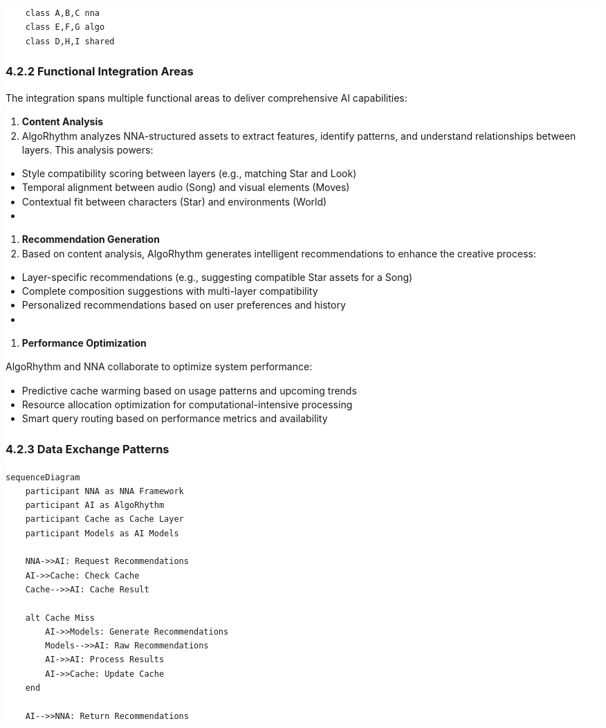 ```mermaid
    class A,B,C nna
    class E,F,G algo
    class D,H,I shared
```

### 4.2.2 Functional Integration Areas

The integration spans multiple functional areas to deliver comprehensive AI capabilities:

1. **Content Analysis**
1. AlgoRhythm analyzes NNA-structured assets to extract features, identify patterns, and understand relationships between layers. This analysis powers:
- Style compatibility scoring between layers (e.g., matching Star and Look)
- Temporal alignment between audio (Song) and visual elements (Moves)
- Contextual fit between characters (Star) and environments (World)
- 
1. **Recommendation Generation**
1. Based on content analysis, AlgoRhythm generates intelligent recommendations to enhance the creative process:
- Layer-specific recommendations (e.g., suggesting compatible Star assets for a Song)
- Complete composition suggestions with multi-layer compatibility
- Personalized recommendations based on user preferences and history
- 
1. **Performance Optimization**

AlgoRhythm and NNA collaborate to optimize system performance:

- Predictive cache warming based on usage patterns and upcoming trends
- Resource allocation optimization for computational-intensive processing
- Smart query routing based on performance metrics and availability

### 4.2.3 Data Exchange Patterns

```mermaid
sequenceDiagram
    participant NNA as NNA Framework
    participant AI as AlgoRhythm
    participant Cache as Cache Layer
    participant Models as AI Models
    
    NNA->>AI: Request Recommendations
    AI->>Cache: Check Cache
    Cache-->>AI: Cache Result
    
    alt Cache Miss
        AI->>Models: Generate Recommendations
        Models-->>AI: Raw Recommendations
        AI->>AI: Process Results
        AI->>Cache: Update Cache
    end
    
    AI-->>NNA: Return Recommendations
```
